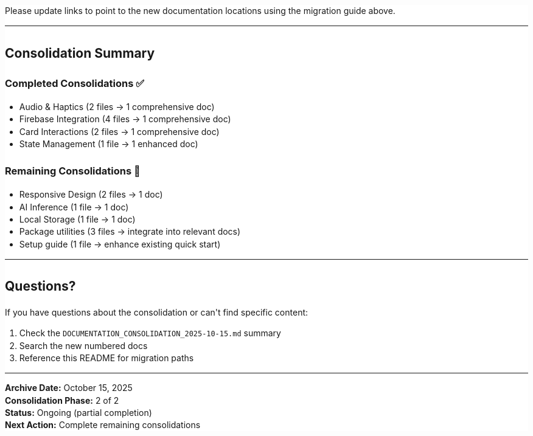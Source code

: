 Please update links to point to the new documentation locations using the migration guide above.

---

## Consolidation Summary

### Completed Consolidations ✅
- Audio & Haptics (2 files → 1 comprehensive doc)
- Firebase Integration (4 files → 1 comprehensive doc)
- Card Interactions (2 files → 1 comprehensive doc)
- State Management (1 file → 1 enhanced doc)

### Remaining Consolidations 📝
- Responsive Design (2 files → 1 doc)
- AI Inference (1 file → 1 doc)
- Local Storage (1 file → 1 doc)
- Package utilities (3 files → integrate into relevant docs)
- Setup guide (1 file → enhance existing quick start)

---

## Questions?

If you have questions about the consolidation or can't find specific content:

1. Check the `DOCUMENTATION_CONSOLIDATION_2025-10-15.md` summary
2. Search the new numbered docs
3. Reference this README for migration paths

---

**Archive Date:** October 15, 2025  
**Consolidation Phase:** 2 of 2  
**Status:** Ongoing (partial completion)  
**Next Action:** Complete remaining consolidations


